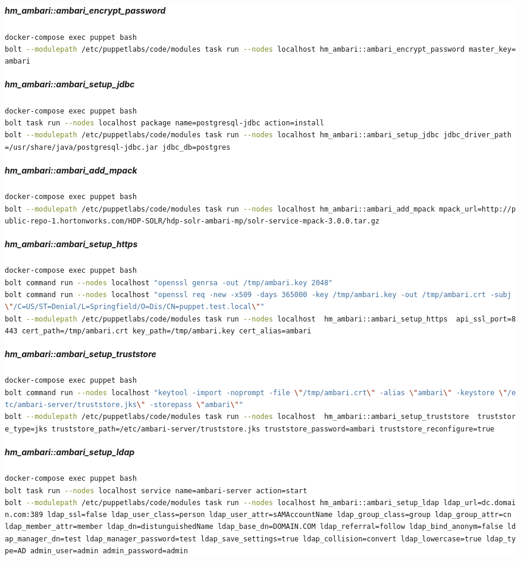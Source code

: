 ##### hm_ambari::ambari_encrypt_password

```bash
docker-compose exec puppet bash
bolt --modulepath /etc/puppetlabs/code/modules task run --nodes localhost hm_ambari::ambari_encrypt_password master_key=ambari
```

##### hm_ambari::ambari_setup_jdbc

```bash
docker-compose exec puppet bash
bolt task run --nodes localhost package name=postgresql-jdbc action=install
bolt --modulepath /etc/puppetlabs/code/modules task run --nodes localhost hm_ambari::ambari_setup_jdbc jdbc_driver_path=/usr/share/java/postgresql-jdbc.jar jdbc_db=postgres
```

##### hm_ambari::ambari_add_mpack

```bash
docker-compose exec puppet bash
bolt --modulepath /etc/puppetlabs/code/modules task run --nodes localhost hm_ambari::ambari_add_mpack mpack_url=http://public-repo-1.hortonworks.com/HDP-SOLR/hdp-solr-ambari-mp/solr-service-mpack-3.0.0.tar.gz
```

##### hm_ambari::ambari_setup_https

```bash
docker-compose exec puppet bash
bolt command run --nodes localhost "openssl genrsa -out /tmp/ambari.key 2048"
bolt command run --nodes localhost "openssl req -new -x509 -days 365000 -key /tmp/ambari.key -out /tmp/ambari.crt -subj \"/C=US/ST=Denial/L=Springfield/O=Dis/CN=puppet.test.local\""
bolt --modulepath /etc/puppetlabs/code/modules task run --nodes localhost  hm_ambari::ambari_setup_https  api_ssl_port=8443 cert_path=/tmp/ambari.crt key_path=/tmp/ambari.key cert_alias=ambari
```

##### hm_ambari::ambari_setup_truststore

```bash
docker-compose exec puppet bash
bolt command run --nodes localhost "keytool -import -noprompt -file \"/tmp/ambari.crt\" -alias \"ambari\" -keystore \"/etc/ambari-server/truststore.jks\" -storepass \"ambari\""
bolt --modulepath /etc/puppetlabs/code/modules task run --nodes localhost  hm_ambari::ambari_setup_truststore  truststore_type=jks truststore_path=/etc/ambari-server/truststore.jks truststore_password=ambari truststore_reconfigure=true
```

##### hm_ambari::ambari_setup_ldap

```bash
docker-compose exec puppet bash
bolt task run --nodes localhost service name=ambari-server action=start
bolt --modulepath /etc/puppetlabs/code/modules task run --nodes localhost hm_ambari::ambari_setup_ldap ldap_url=dc.domain.com:389 ldap_ssl=false ldap_user_class=person ldap_user_attr=sAMAccountName ldap_group_class=group ldap_group_attr=cn ldap_member_attr=member ldap_dn=distunguishedName ldap_base_dn=DOMAIN.COM ldap_referral=follow ldap_bind_anonym=false ldap_manager_dn=test ldap_manager_password=test ldap_save_settings=true ldap_collision=convert ldap_lowercase=true ldap_type=AD admin_user=admin admin_password=admin
```
